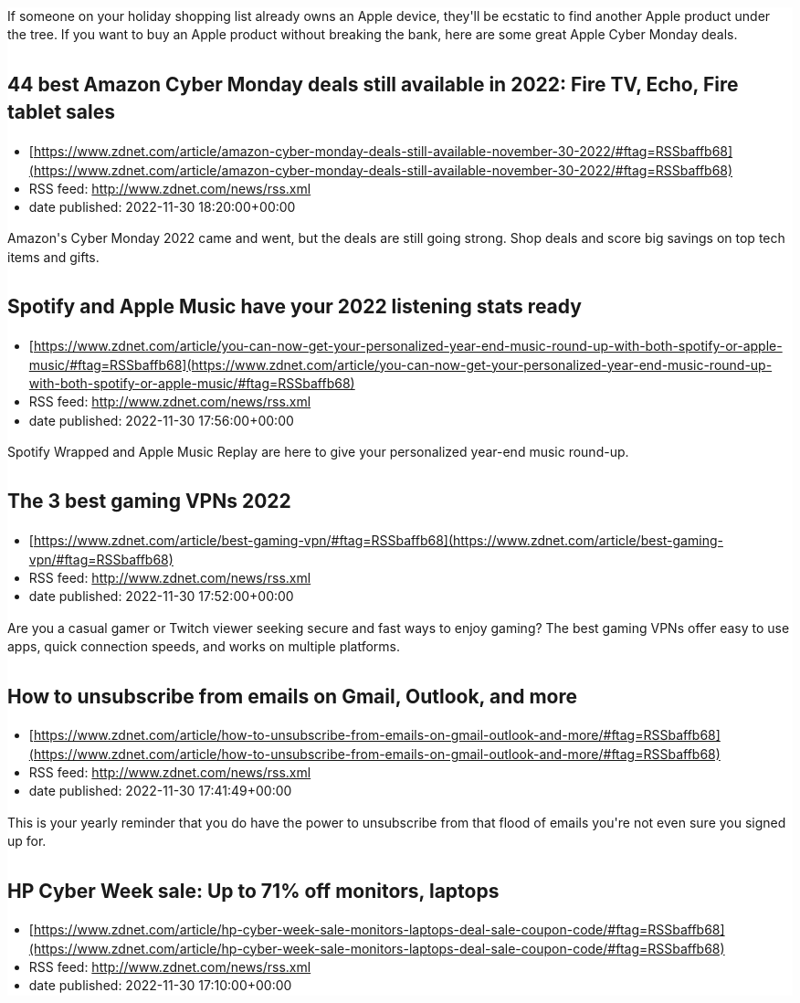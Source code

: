 If someone on your holiday shopping list already owns an Apple device, they'll be ecstatic to find another Apple product under the tree. If you want to buy an Apple product without breaking the bank, here are some great Apple Cyber Monday deals.

## 44 best Amazon Cyber Monday deals still available in 2022: Fire TV, Echo, Fire tablet sales
 - [https://www.zdnet.com/article/amazon-cyber-monday-deals-still-available-november-30-2022/#ftag=RSSbaffb68](https://www.zdnet.com/article/amazon-cyber-monday-deals-still-available-november-30-2022/#ftag=RSSbaffb68)
 - RSS feed: http://www.zdnet.com/news/rss.xml
 - date published: 2022-11-30 18:20:00+00:00

Amazon's Cyber Monday 2022 came and went, but the deals are still going strong. Shop deals and score big savings on top tech items and gifts.

## Spotify and Apple Music have your 2022 listening stats ready
 - [https://www.zdnet.com/article/you-can-now-get-your-personalized-year-end-music-round-up-with-both-spotify-or-apple-music/#ftag=RSSbaffb68](https://www.zdnet.com/article/you-can-now-get-your-personalized-year-end-music-round-up-with-both-spotify-or-apple-music/#ftag=RSSbaffb68)
 - RSS feed: http://www.zdnet.com/news/rss.xml
 - date published: 2022-11-30 17:56:00+00:00

Spotify Wrapped and Apple Music Replay are here to give your personalized year-end music round-up.

## The 3 best gaming VPNs 2022
 - [https://www.zdnet.com/article/best-gaming-vpn/#ftag=RSSbaffb68](https://www.zdnet.com/article/best-gaming-vpn/#ftag=RSSbaffb68)
 - RSS feed: http://www.zdnet.com/news/rss.xml
 - date published: 2022-11-30 17:52:00+00:00

Are you a casual gamer or Twitch viewer seeking secure and fast ways to enjoy gaming? The best gaming VPNs offer easy to use apps, quick connection speeds, and works on multiple platforms.

## How to unsubscribe from emails on Gmail, Outlook, and more
 - [https://www.zdnet.com/article/how-to-unsubscribe-from-emails-on-gmail-outlook-and-more/#ftag=RSSbaffb68](https://www.zdnet.com/article/how-to-unsubscribe-from-emails-on-gmail-outlook-and-more/#ftag=RSSbaffb68)
 - RSS feed: http://www.zdnet.com/news/rss.xml
 - date published: 2022-11-30 17:41:49+00:00

This is your yearly reminder that you do have the power to unsubscribe from that flood of emails you're not even sure you signed up for.

## HP Cyber Week sale: Up to 71% off monitors, laptops
 - [https://www.zdnet.com/article/hp-cyber-week-sale-monitors-laptops-deal-sale-coupon-code/#ftag=RSSbaffb68](https://www.zdnet.com/article/hp-cyber-week-sale-monitors-laptops-deal-sale-coupon-code/#ftag=RSSbaffb68)
 - RSS feed: http://www.zdnet.com/news/rss.xml
 - date published: 2022-11-30 17:10:00+00:00
